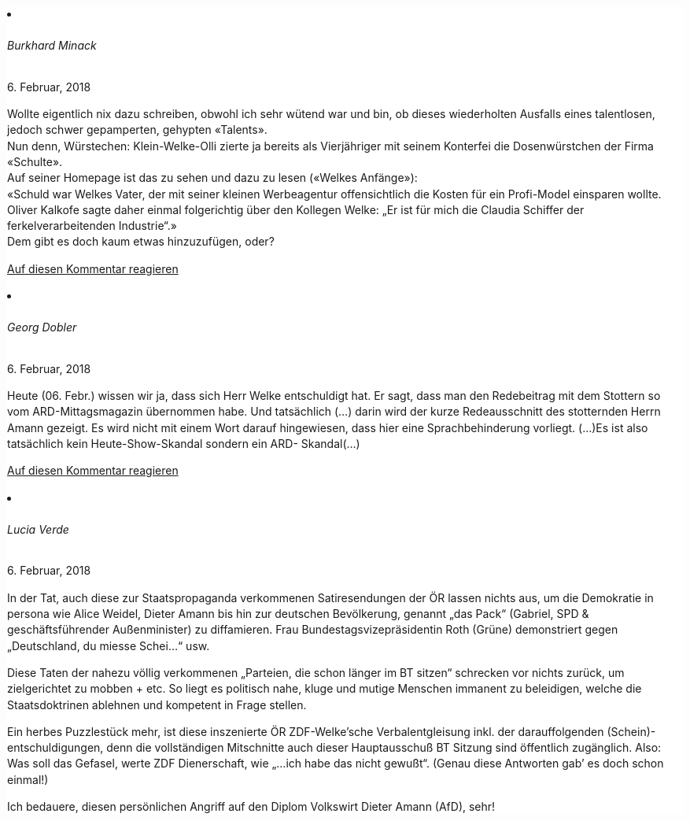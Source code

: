</li>
<li class="comment even thread-odd thread-alt depth-1 clearfix" id="li-comment-1447">
<h6 class="author">Burkhard Minack</h6> <span class="date">6. Februar, 2018</span>



Wollte eigentlich nix dazu schreiben, obwohl ich sehr wütend war und bin, ob dieses wiederholten Ausfalls eines talentlosen, jedoch schwer gepamperten, gehypten «Talents».<br>
Nun denn, Würstechen: Klein-Welke-Olli zierte ja bereits als Vierjähriger mit seinem Konterfei die Dosenwürstchen der Firma «Schulte».<br>
Auf seiner Homepage ist das zu sehen und dazu zu lesen («Welkes Anfänge»):<br>
«Schuld war Welkes Vater, der mit seiner kleinen Werbeagentur offensichtlich die Kosten für ein Profi-Model einsparen wollte. Oliver Kalkofe sagte daher einmal folgerichtig über den Kollegen Welke: „Er ist für mich die Claudia Schiffer der ferkelverarbeitenden Industrie“.»<br>
Dem gibt es doch kaum etwas hinzuzufügen, oder?

<a rel="nofollow" class="comment-reply-link" href="#comment-1447" data-commentid="1447" data-postid="6161" data-belowelement="comment-1447" data-respondelement="respond" data-replyto="Antworte auf Burkhard Minack" aria-label="Antworte auf Burkhard Minack">Auf diesen Kommentar reagieren</a> 


</li>
<li class="comment odd alt thread-even depth-1 clearfix" id="li-comment-1450">
<h6 class="author">Georg Dobler</h6> <span class="date">6. Februar, 2018</span>



Heute (06. Febr.) wissen wir ja, dass sich Herr Welke entschuldigt hat. Er sagt, dass man den Redebeitrag mit dem Stottern so vom ARD-Mittagsmagazin übernommen habe. Und tatsächlich (&#8230;) darin wird der kurze Redeausschnitt des stotternden Herrn Amann gezeigt. Es wird nicht mit einem Wort darauf hingewiesen, dass hier eine Sprachbehinderung vorliegt. (&#8230;)Es ist also tatsächlich kein Heute-Show-Skandal sondern ein ARD- Skandal(&#8230;)

<a rel="nofollow" class="comment-reply-link" href="#comment-1450" data-commentid="1450" data-postid="6161" data-belowelement="comment-1450" data-respondelement="respond" data-replyto="Antworte auf Georg Dobler" aria-label="Antworte auf Georg Dobler">Auf diesen Kommentar reagieren</a> 


</li>
<li class="comment even thread-odd thread-alt depth-1 clearfix" id="li-comment-1451">
<h6 class="author">Lucia Verde</h6> <span class="date">6. Februar, 2018</span>



In der Tat, auch diese zur Staatspropaganda verkommenen Satiresendungen der ÖR lassen nichts aus, um die Demokratie in persona wie Alice Weidel, Dieter Amann bis hin zur deutschen Bevölkerung, genannt „das Pack“ (Gabriel, SPD &amp; geschäftsführender Außenminister) zu diffamieren. Frau Bundestagsvizepräsidentin Roth (Grüne) demonstriert gegen „Deutschland, du miesse Schei&#8230;“ usw. 

Diese Taten der nahezu völlig verkommenen „Parteien, die schon länger im BT sitzen“ schrecken vor nichts zurück, um zielgerichtet zu mobben + etc. So liegt es politisch nahe, kluge und mutige Menschen immanent zu beleidigen, welche die Staatsdoktrinen ablehnen und kompetent in Frage stellen.

Ein herbes Puzzlestück mehr, ist diese inszenierte ÖR ZDF-Welke&#8217;sche Verbalentgleisung inkl. der darauffolgenden (Schein)-entschuldigungen, denn die vollständigen Mitschnitte auch dieser Hauptausschuß BT Sitzung sind öffentlich zugänglich. Also: Was soll das Gefasel, werte ZDF Dienerschaft, wie „&#8230;ich habe das nicht gewußt“. (Genau diese Antworten gab&#8217; es doch schon einmal!)

Ich bedauere, diesen persönlichen Angriff auf den Diplom Volkswirt Dieter Amann (AfD), sehr!
